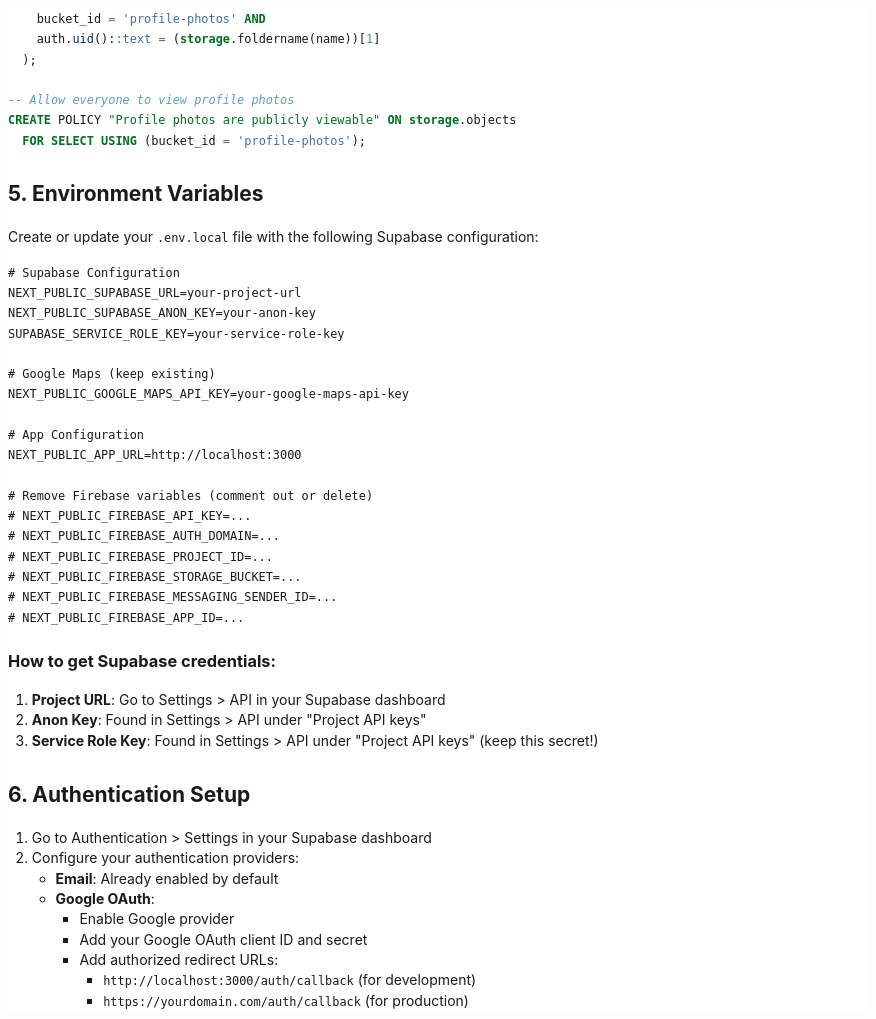 ```sql
    bucket_id = 'profile-photos' AND 
    auth.uid()::text = (storage.foldername(name))[1]
  );

-- Allow everyone to view profile photos
CREATE POLICY "Profile photos are publicly viewable" ON storage.objects
  FOR SELECT USING (bucket_id = 'profile-photos');
```

## 5. Environment Variables

Create or update your `.env.local` file with the following Supabase configuration:

```env
# Supabase Configuration
NEXT_PUBLIC_SUPABASE_URL=your-project-url
NEXT_PUBLIC_SUPABASE_ANON_KEY=your-anon-key
SUPABASE_SERVICE_ROLE_KEY=your-service-role-key

# Google Maps (keep existing)
NEXT_PUBLIC_GOOGLE_MAPS_API_KEY=your-google-maps-api-key

# App Configuration
NEXT_PUBLIC_APP_URL=http://localhost:3000

# Remove Firebase variables (comment out or delete)
# NEXT_PUBLIC_FIREBASE_API_KEY=...
# NEXT_PUBLIC_FIREBASE_AUTH_DOMAIN=...
# NEXT_PUBLIC_FIREBASE_PROJECT_ID=...
# NEXT_PUBLIC_FIREBASE_STORAGE_BUCKET=...
# NEXT_PUBLIC_FIREBASE_MESSAGING_SENDER_ID=...
# NEXT_PUBLIC_FIREBASE_APP_ID=...
```

### How to get Supabase credentials:

1. **Project URL**: Go to Settings > API in your Supabase dashboard
2. **Anon Key**: Found in Settings > API under "Project API keys"
3. **Service Role Key**: Found in Settings > API under "Project API keys" (keep this secret!)

## 6. Authentication Setup

1. Go to Authentication > Settings in your Supabase dashboard
2. Configure your authentication providers:
   - **Email**: Already enabled by default
   - **Google OAuth**: 
     - Enable Google provider
     - Add your Google OAuth client ID and secret
     - Add authorized redirect URLs:
       - `http://localhost:3000/auth/callback` (for development)
       - `https://yourdomain.com/auth/callback` (for production)
